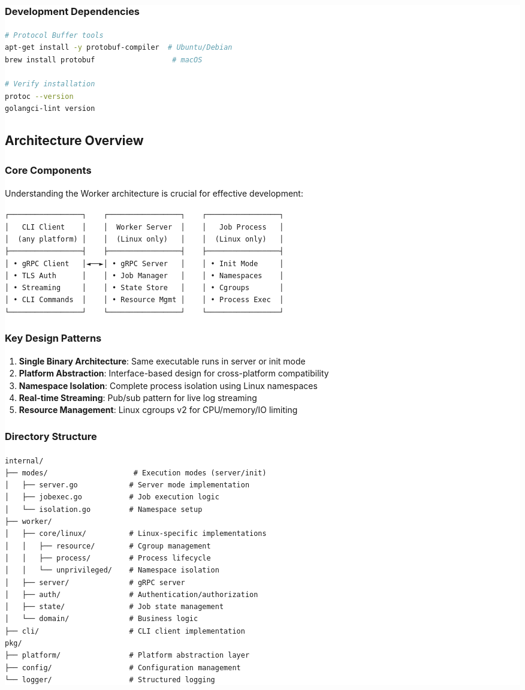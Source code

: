 ### Development Dependencies

```bash
# Protocol Buffer tools
apt-get install -y protobuf-compiler  # Ubuntu/Debian
brew install protobuf                  # macOS

# Verify installation
protoc --version
golangci-lint version
```

## Architecture Overview

### Core Components

Understanding the Worker architecture is crucial for effective development:

```
┌─────────────────┐    ┌─────────────────┐    ┌─────────────────┐
│   CLI Client    │    │  Worker Server  │    │   Job Process   │
│  (any platform) │    │  (Linux only)   │    │  (Linux only)   │
├─────────────────┤    ├─────────────────┤    ├─────────────────┤
│ • gRPC Client   │◄──►│ • gRPC Server   │    │ • Init Mode     │
│ • TLS Auth      │    │ • Job Manager   │    │ • Namespaces    │
│ • Streaming     │    │ • State Store   │    │ • Cgroups       │
│ • CLI Commands  │    │ • Resource Mgmt │    │ • Process Exec  │
└─────────────────┘    └─────────────────┘    └─────────────────┘
```

### Key Design Patterns

1. **Single Binary Architecture**: Same executable runs in server or init mode
2. **Platform Abstraction**: Interface-based design for cross-platform compatibility
3. **Namespace Isolation**: Complete process isolation using Linux namespaces
4. **Real-time Streaming**: Pub/sub pattern for live log streaming
5. **Resource Management**: Linux cgroups v2 for CPU/memory/IO limiting

### Directory Structure

```
internal/
├── modes/                    # Execution modes (server/init)
│   ├── server.go            # Server mode implementation
│   ├── jobexec.go           # Job execution logic
│   └── isolation.go         # Namespace setup
├── worker/
│   ├── core/linux/          # Linux-specific implementations
│   │   ├── resource/        # Cgroup management
│   │   ├── process/         # Process lifecycle
│   │   └── unprivileged/    # Namespace isolation
│   ├── server/              # gRPC server
│   ├── auth/                # Authentication/authorization
│   ├── state/               # Job state management
│   └── domain/              # Business logic
├── cli/                     # CLI client implementation
pkg/
├── platform/                # Platform abstraction layer
├── config/                  # Configuration management
└── logger/                  # Structured logging
```
